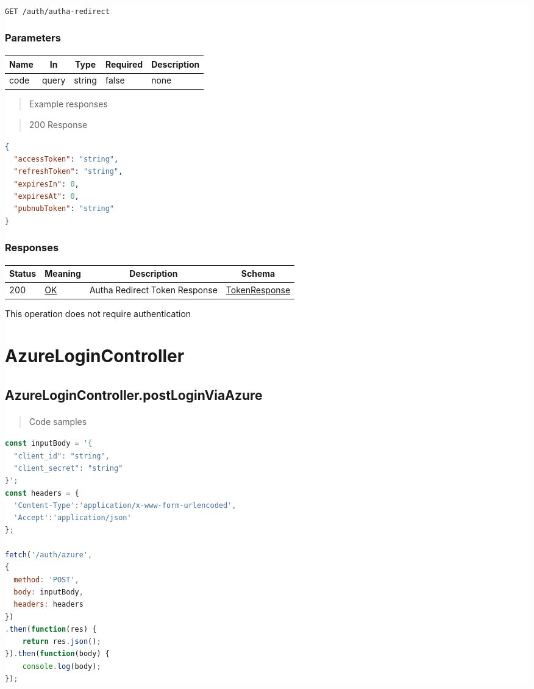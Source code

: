 `GET /auth/autha-redirect`

<h3 id="authalogincontroller.authacallback-parameters">Parameters</h3>

| Name | In    | Type   | Required | Description |
| ---- | ----- | ------ | -------- | ----------- |
| code | query | string | false    | none        |

> Example responses

> 200 Response

```json
{
  "accessToken": "string",
  "refreshToken": "string",
  "expiresIn": 0,
  "expiresAt": 0,
  "pubnubToken": "string"
}
```

<h3 id="authalogincontroller.authacallback-responses">Responses</h3>

| Status | Meaning                                                 | Description                   | Schema                                |
| ------ | ------------------------------------------------------- | ----------------------------- | ------------------------------------- |
| 200    | [OK](https://tools.ietf.org/html/rfc7231#section-6.3.1) | Autha Redirect Token Response | [TokenResponse](#schematokenresponse) |

<aside class="success">
This operation does not require authentication
</aside>

<h1 id="auth-example-api-azurelogincontroller">AzureLoginController</h1>

## AzureLoginController.postLoginViaAzure

<a id="opIdAzureLoginController.postLoginViaAzure"></a>

> Code samples

```javascript
const inputBody = '{
  "client_id": "string",
  "client_secret": "string"
}';
const headers = {
  'Content-Type':'application/x-www-form-urlencoded',
  'Accept':'application/json'
};

fetch('/auth/azure',
{
  method: 'POST',
  body: inputBody,
  headers: headers
})
.then(function(res) {
    return res.json();
}).then(function(body) {
    console.log(body);
});

```
